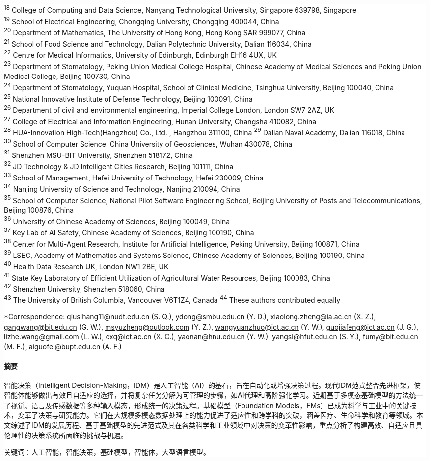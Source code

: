 ${ }^{18}$ College of Computing and Data Science, Nanyang Technological University, Singapore 639798, Singapore<br>
${ }^{19}$ School of Electrical Engineering, Chongqing University, Chongqing 400044, China<br>
${ }^{20}$ Department of Mathematics, The University of Hong Kong, Hong Kong SAR 999077, China<br>
${ }^{21}$ School of Food Science and Technology, Dalian Polytechnic University, Dalian 116034, China<br>
${ }^{22}$ Centre for Medical Informatics, University of Edinburgh, Edinburgh EH16 4UX, UK<br>
${ }^{23}$ Department of Stomatology, Peking Union Medical College Hospital, Chinese Academy of Medical Sciences and Peking Union Medical College, Beijing 100730, China<br>
${ }^{24}$ Department of Stomatology, Yuquan Hospital, School of Clinical Medicine, Tsinghua University, Beijing 100040, China<br>
${ }^{25}$ National Innovative Institute of Defense Technology, Beijing 100091, China<br>
${ }^{26}$ Department of civil and environmental engineering, Imperial College London, London SW7 2AZ, UK<br>
${ }^{27}$ College of Electrical and Information Engineering, Hunan University, Changsha 410082, China<br>
${ }^{28}$ HUA-Innovation High-Tech(Hangzhou) Co., Ltd. , Hangzhou 311100, China
${ }^{29}$ Dalian Naval Academy, Dalian 116018, China<br>
${ }^{30}$ School of Computer Science, China University of Geosciences, Wuhan 430078, China<br>
${ }^{31}$ Shenzhen MSU-BIT University, Shenzhen 518172, China<br>
${ }^{32}$ JD Technology & JD Intelligent Cities Research, Beijing 101111, China<br>
${ }^{33}$ School of Management, Hefei University of Technology, Hefei 230009, China<br>
${ }^{34}$ Nanjing University of Science and Technology, Nanjing 210094, China<br>
${ }^{35}$ School of Computer Science, National Pilot Software Engineering School, Beijing University of Posts and Telecommunications, Beijing 100876, China<br>
${ }^{36}$ University of Chinese Academy of Sciences, Beijing 100049, China<br>
${ }^{37}$ Key Lab of AI Safety, Chinese Academy of Sciences, Beijing 100190, China<br>
${ }^{38}$ Center for Multi-Agent Research, Institute for Artificial Intelligence, Peking University, Beijing 100871, China<br>
${ }^{39}$ LSEC, Academy of Mathematics and Systems Science, Chinese Academy of Sciences, Beijing 100190, China<br>
${ }^{40}$ Health Data Research UK, London NW1 2BE, UK<br>
${ }^{41}$ State Key Laboratory of Efficient Utilization of Agricultural Water Resources, Beijing 100083, China<br>
${ }^{42}$ Shenzhen University, Shenzhen 518060, China<br>
${ }^{43}$ The University of British Columbia, Vancouver V6T1Z4, Canada
${ }^{44}$ These authors contributed equally<br>

*Correspondence: qiusihang11@nudt.edu.cn (S. Q.), ydong@smbu.edu.cn (Y. D.),
xiaolong.zheng@ia.ac.cn (X. Z.), gangwang@bit.edu.cn (G. W.), msyuzheng@outlook.com (Y. Z.),
wangyuanzhuo@ict.ac.cn (Y. W.), guojiafeng@ict.ac.cn (J. G.), lizhe.wang@gmail.com (L. W.),
cxq@ict.ac.cn (X. C.), yaonan@hnu.edu.cn (Y. W.), yangsl@hfut.edu.cn (S. Y.), fumy@bit.edu.cn (M. F.), aiguofei@bupt.edu.cn (A. F.)


#### 摘要

智能决策（Intelligent Decision-Making，IDM）是人工智能（AI）的基石，旨在自动化或增强决策过程。现代IDM范式整合先进框架，使智能体能够做出有效且自适应的选择，并将复杂任务分解为可管理的步骤，如AI代理和高阶强化学习。近期基于多模态基础模型的方法统一了视觉、语言及传感数据等多种输入模态，形成统一的决策过程。基础模型（Foundation Models，FMs）已成为科学与工业中的关键技术，变革了决策与研究能力。它们在大规模多模态数据处理上的能力促进了适应性和跨学科的突破，涵盖医疗、生命科学和教育等领域。本文综述了IDM的发展历程、基于基础模型的先进范式及其在各类科学和工业领域中对决策的变革性影响，重点分析了构建高效、自适应且具伦理性的决策系统所面临的挑战与机遇。

关键词：人工智能，智能决策，基础模型，智能体，大型语言模型。
